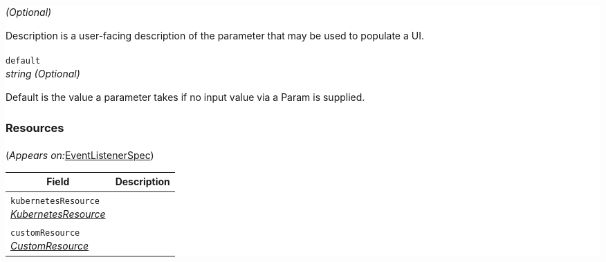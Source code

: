 </em>
</td>
<td>
<em>(Optional)</em>
<p>Description is a user-facing description of the parameter that may be
used to populate a UI.</p>
</td>
</tr>
<tr>
<td>
<code>default</code><br/>
<em>
string
</em>
</td>
<td>
<em>(Optional)</em>
<p>Default is the value a parameter takes if no input value via a Param is supplied.</p>
</td>
</tr>
</tbody>
</table>
<h3 id="triggers.tekton.dev/v1beta1.Resources">Resources
</h3>
<p>
(<em>Appears on:</em><a href="#triggers.tekton.dev/v1beta1.EventListenerSpec">EventListenerSpec</a>)
</p>
<div>
</div>
<table>
<thead>
<tr>
<th>Field</th>
<th>Description</th>
</tr>
</thead>
<tbody>
<tr>
<td>
<code>kubernetesResource</code><br/>
<em>
<a href="#triggers.tekton.dev/v1beta1.KubernetesResource">
KubernetesResource
</a>
</em>
</td>
<td>
</td>
</tr>
<tr>
<td>
<code>customResource</code><br/>
<em>
<a href="#triggers.tekton.dev/v1beta1.CustomResource">
CustomResource
</a>
</em>
</td>
<td>
</td>
</tr>
</tbody>
</table>